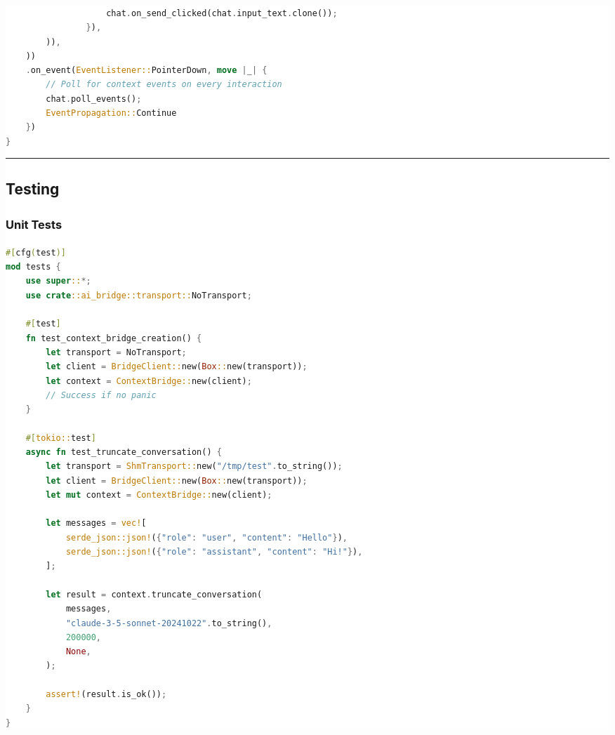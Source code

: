 ```rust
                    chat.on_send_clicked(chat.input_text.clone());
                }),
        )),
    ))
    .on_event(EventListener::PointerDown, move |_| {
        // Poll for context events on every interaction
        chat.poll_events();
        EventPropagation::Continue
    })
}
```

---

## Testing

### **Unit Tests**

```rust
#[cfg(test)]
mod tests {
    use super::*;
    use crate::ai_bridge::transport::NoTransport;
    
    #[test]
    fn test_context_bridge_creation() {
        let transport = NoTransport;
        let client = BridgeClient::new(Box::new(transport));
        let context = ContextBridge::new(client);
        // Success if no panic
    }
    
    #[tokio::test]
    async fn test_truncate_conversation() {
        let transport = ShmTransport::new("/tmp/test".to_string());
        let client = BridgeClient::new(Box::new(transport));
        let mut context = ContextBridge::new(client);
        
        let messages = vec![
            serde_json::json!({"role": "user", "content": "Hello"}),
            serde_json::json!({"role": "assistant", "content": "Hi!"}),
        ];
        
        let result = context.truncate_conversation(
            messages,
            "claude-3-5-sonnet-20241022".to_string(),
            200000,
            None,
        );
        
        assert!(result.is_ok());
    }
}
```
